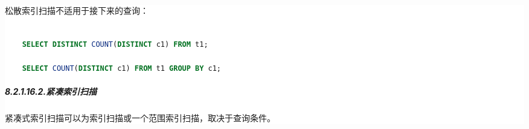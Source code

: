 松散索引扫描不适用于接下来的查询：

```sql

    SELECT DISTINCT COUNT(DISTINCT c1) FROM t1;

    SELECT COUNT(DISTINCT c1) FROM t1 GROUP BY c1;

```

##### 8.2.1.16.2.紧凑索引扫描

紧凑式索引扫描可以为索引扫描或一个范围索引扫描，取决于查询条件。

